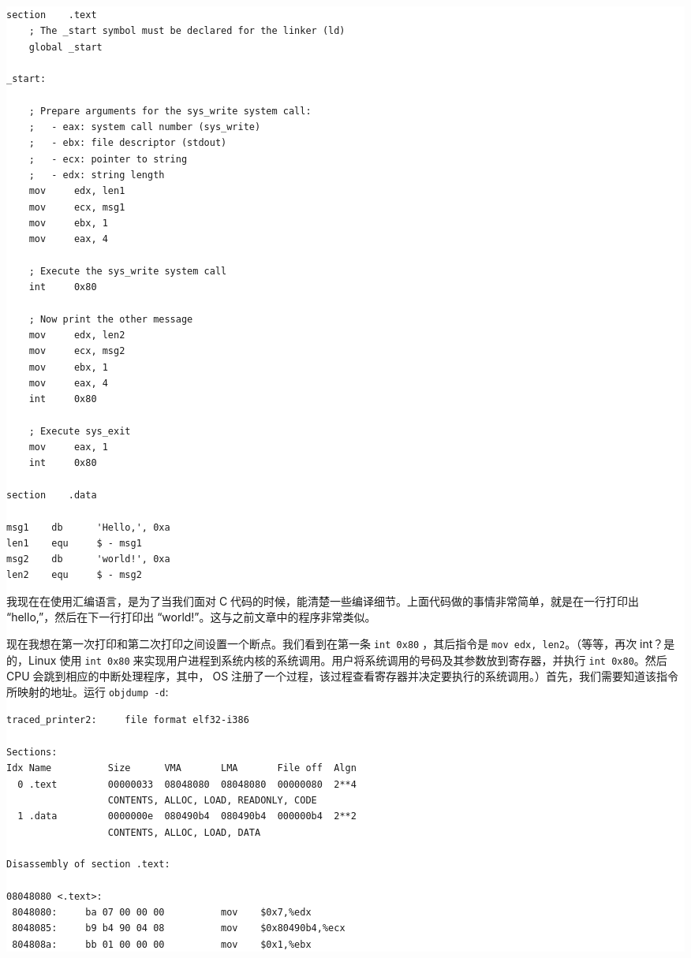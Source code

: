 
```
section    .text
    ; The _start symbol must be declared for the linker (ld)
    global _start

_start:

    ; Prepare arguments for the sys_write system call:
    ;   - eax: system call number (sys_write)
    ;   - ebx: file descriptor (stdout)
    ;   - ecx: pointer to string
    ;   - edx: string length
    mov     edx, len1
    mov     ecx, msg1
    mov     ebx, 1
    mov     eax, 4

    ; Execute the sys_write system call
    int     0x80

    ; Now print the other message
    mov     edx, len2
    mov     ecx, msg2
    mov     ebx, 1
    mov     eax, 4
    int     0x80

    ; Execute sys_exit
    mov     eax, 1
    int     0x80

section    .data

msg1    db      'Hello,', 0xa
len1    equ     $ - msg1
msg2    db      'world!', 0xa
len2    equ     $ - msg2

```

我现在在使用汇编语言，是为了当我们面对 C 代码的时候，能清楚一些编译细节。上面代码做的事情非常简单，就是在一行打印出 “hello,”，然后在下一行打印出 “world!”。这与之前文章中的程序非常类似。


现在我想在第一次打印和第二次打印之间设置一个断点。我们看到在第一条 `int 0x80` ，其后指令是 `mov edx, len2`。（等等，再次 int？是的，Linux 使用 `int 0x80` 来实现用户进程到系统内核的系统调用。用户将系统调用的号码及其参数放到寄存器，并执行 `int 0x80`。然后 CPU 会跳到相应的中断处理程序，其中， OS 注册了一个过程，该过程查看寄存器并决定要执行的系统调用。）首先，我们需要知道该指令所映射的地址。运行 `objdump -d`:



```
traced_printer2:     file format elf32-i386

Sections:
Idx Name          Size      VMA       LMA       File off  Algn
  0 .text         00000033  08048080  08048080  00000080  2**4
                  CONTENTS, ALLOC, LOAD, READONLY, CODE
  1 .data         0000000e  080490b4  080490b4  000000b4  2**2
                  CONTENTS, ALLOC, LOAD, DATA

Disassembly of section .text:

08048080 <.text>:
 8048080:     ba 07 00 00 00          mov    $0x7,%edx
 8048085:     b9 b4 90 04 08          mov    $0x80490b4,%ecx
 804808a:     bb 01 00 00 00          mov    $0x1,%ebx
```